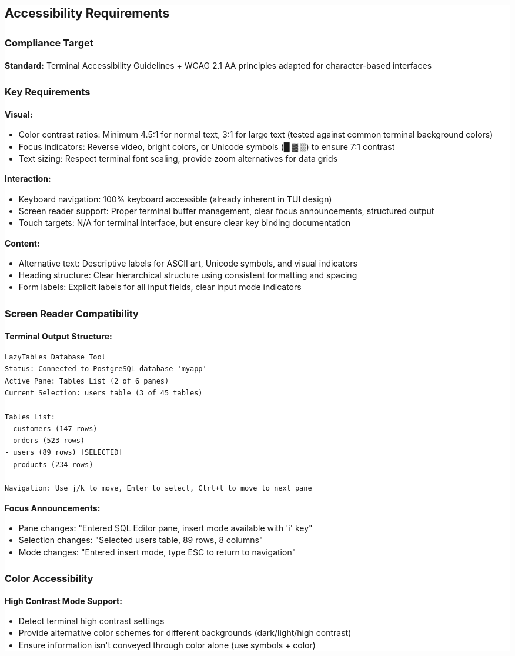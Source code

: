 ## Accessibility Requirements

### Compliance Target
**Standard:** Terminal Accessibility Guidelines + WCAG 2.1 AA principles adapted for character-based interfaces

### Key Requirements

**Visual:**
- Color contrast ratios: Minimum 4.5:1 for normal text, 3:1 for large text (tested against common terminal background colors)
- Focus indicators: Reverse video, bright colors, or Unicode symbols (█ ▓ ▒) to ensure 7:1 contrast
- Text sizing: Respect terminal font scaling, provide zoom alternatives for data grids

**Interaction:**
- Keyboard navigation: 100% keyboard accessible (already inherent in TUI design)
- Screen reader support: Proper terminal buffer management, clear focus announcements, structured output
- Touch targets: N/A for terminal interface, but ensure clear key binding documentation

**Content:**
- Alternative text: Descriptive labels for ASCII art, Unicode symbols, and visual indicators
- Heading structure: Clear hierarchical structure using consistent formatting and spacing
- Form labels: Explicit labels for all input fields, clear input mode indicators

### Screen Reader Compatibility

**Terminal Output Structure:**
```
LazyTables Database Tool
Status: Connected to PostgreSQL database 'myapp'
Active Pane: Tables List (2 of 6 panes)
Current Selection: users table (3 of 45 tables)

Tables List:
- customers (147 rows)
- orders (523 rows)
- users (89 rows) [SELECTED]
- products (234 rows)

Navigation: Use j/k to move, Enter to select, Ctrl+l to move to next pane
```

**Focus Announcements:**
- Pane changes: "Entered SQL Editor pane, insert mode available with 'i' key"
- Selection changes: "Selected users table, 89 rows, 8 columns"
- Mode changes: "Entered insert mode, type ESC to return to navigation"

### Color Accessibility

**High Contrast Mode Support:**
- Detect terminal high contrast settings
- Provide alternative color schemes for different backgrounds (dark/light/high contrast)
- Ensure information isn't conveyed through color alone (use symbols + color)
